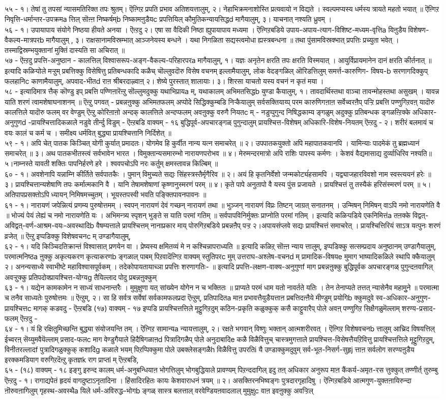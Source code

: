 ५५ - १। तेषां तु तपसां न्यासमतिरिक्त तपः श्रुतम्। ऎऩ्गिऱ प्रपति प्रभाव अतिशयत्तालुम्, २। नेहाभिक्रमनाशोस्ति प्रत्यवायो न विद्यते । स्वल्पमप्यस्य धर्मस्य त्रायते महतो भयात् ॥ ऎऩ्गिऱ निवृत्ति-धर्मान्तर-उपक्रमa त्तिल् सॊऩ्ऩ निष्कर्षम्b निष्कामऩुडैयc प्रपत्तियिल् कौमुतिकन्यायसिद्धd मागैयालुम्, ३। याचनात् नश्यति ध्रुवम् ।  
५६ - १। उपायापाय संयोगे निष्ठया हीयते अनया । ऎऩ्ऱदु २। एषा सा वैदिकी निष्ठा ह्युपायापाय मध्यमा । ऎऩ्गिऱबडिये उपाय-अपाय-त्याग-विशिष्ट-मध्यम-वृत्तिa यिऩुडैय विशेषण-वैकल्य-मात्रपरb मागैयालुम् , ३। राक्षसानामविस्रम्भात् आञ्जनेयस्य बन्धने । यथा निगळिता सद्यस्त्वमोधा ह्यस्त्रबन्धना ॥ तथा पुंसामविस्रक्भात् प्रपत्तिः प्रच्युता भवेत् । तस्माद्विस्रम्भयुक्तानां मुक्तिं दास्यति सा अचिरात् ॥   
५७ - ऎऩ्ऱदु प्रपत्ति-अनुष्ठान - कालत्तिल् विश्वासरूप-अङ्ग-वैकल्य-परिहारपरa मागैयालुम्, १। यज्ञः अनृतेन क्षरति तपः क्षरति विस्मयात् । आयुर्विप्रायमानेन दानं क्षरति कीर्तनात् ॥ इत्यादि कळिऱ्पोले मऱ्ऱुम् प्रबत्तिक्कु विसेषित्तु प्रतिबन्धकादि कळैच् चॊल्लुवदॊरु विसेष वचनम् इल्लामैयालुम्, लोक वेदङ्गळिल् ऒरिडत्तिलुम् समर्त्त-कारुणिग- विषय-b सरणागदिक्कुप् फलहानिc काणामैयालुम्, अपवाद-भीतd राऩ श्रीबरदाऴ्वाऩ् २। शेष्ये पुरस्तात् शालायाः। ३। शिरसा याचतो यस्य वचनं न कृतं मया ।  
५८ - इत्यादिमात्र त्तैक् कॊण्डु इप् प्रबत्ति पण्णिऩारॆऩ्ऱु सॊल्लुमदुक्कु यथाभिप्रायa म्, यथाकालम् अभिमतसिद्धb युण्डा कैयालुम्, १। तावदार्थिस्तथा वाञ्चा तावन्मोहस्तथा असुखम् । यावन्न याति शरणं त्वामशेषाघनाशनम् ॥ ऎऩ्ऱु पगवत् - प्रबन्नऩुक्कु अभिमतफलम् अप्पोदे सिद्धिक्कुम्बडि निऱ्कैयालुम् सर्वसक्तियाय्प् परम कारुणिगऩाऩ सर्वेच्वरऩैप् पऱ्ऱि प्रबत्ति पण्णुगिऱवऩ् यादॊरु कालत्तिले यादॊरु फलम् वर वेण्डुम् ऎऩ्ऱु कोरिऩाऩो अन्दक् कालत्तिले अन्दप्फलम् अवऩुक्कु वरुगै नियतc म् - नडुप्पुगुन्द निषिद्धकाम्य ङ्गळुम् अदुक्कु प्रतिबन्धक ङ्गळऩ्ऱिक्के अधिकार-अनुगुणd -प्रायश्चित्तादिकळाले नडुवे तीर्न्दु विडुम् - ऎऩ्ऱबडि वाक्यम् - १६ बुद्धिपूर्व-अपचारङ्गळ् पुगुन्दालुम् प्रायश्चित्त-विशेषम् अधिकारि-विशेष-नियतम् ऎऩ्ऱदु - २। शरीरं बलमायं च वयः कालं च कर्म च । समीक्ष्य धर्मवित् बुद्ध्या प्रायश्चित्तानि निर्दिशेत् ॥  
५९ - १। अपि चेत् पातक किञ्चित् योगी कुर्यात् प्रमादतः। योगमेव हि कुर्वीत नान्य यत्न समाचरेत् ॥ २। उपपातकयुक्तो अपि महापातकवानपि । यामिन्याः पादमेकं तु ब्रह्मध्यानं समाचरेत् ॥ ३। अथ पातकभीतस्त्वं सर्वभावेन भारत । विमुक्तान्यसमारम्भो नारायणपरोभव ॥ ४। मेरुमन्दरमात्रो अपि राशिः पापस्य कर्मणः । केशवं वैद्यमासाद्य दुर्व्याधिरिव नश्यति॥ ५।नाम्नस्ते यावती शक्तिः पापनिर्हरणे हरे । श्ववपचोऽपि नरः कर्तुम् क्षमस्तावन्न किल्बिम् ॥  
६० - १। अवशेनापि यन्नाम्नि कीर्तिते सर्वपातकैः । पुमान् विमुच्यते सद्यः सिंहस्त्रस्तैर्मृगैरिव ॥ २। अयं हि कृतनिर्वेशो जन्मकोट्यंंहसामपि । यद्व्याजहारविवशो नाम स्वस्त्ययनं हरेः ॥ ३। प्रायश्चित्तान्यशेषाणि तपः कर्मात्मकानि वै । यानि तेषामशेषाणां कृष्णानुस्मरणं परम् ॥ ४। कृते पापे अनुतापो वै यस्य पुंस प्रजायते । प्रायश्चित्तं तु तस्यैकं हरिसंस्मरणं परम् ॥ ५। अतिपापप्रसक्तोऽपि ध्यायन् निमिषमच्चुतम् । भूयस्तपस्वी भवति पङ्क्तिपावनपावनः ॥  
६१ - १। नारायणं जपेन्नित्यं प्रणम्य पुरुषोत्तमम् । स्वपन् नारायणं देवं गच्छन् नारायणं तथा ॥ भुञ्जन् नारायणं विप्रः तिष्टन् जाग्रत् सनातनम् । उन्मिषन् निमिषन् वाऽपि नमो नारायणेति वै ॥ भोज्यं पेयं लेह्यं च नमो नारायणेति यः । अभिमन्त्र्य स्पृशन् भुङ्ते स याति परमां गतिम् ॥ सर्वपापविनिर्मुक्तः प्राप्नोति परमां गतिम् । इत्यादि कळिऱ्पडिये एकनिमित्तंa तऩक्के विद्वत्-अविद्वत्-वर्ण-आश्रम-वयः-अवस्थादिb वैषम्यत्ताले प्रायश्चित्तम् नानाप्रकार माय् पोरुगिऱबडिये प्रबन्नऩैप् पऱ्ऱ २।अपायसंप्लवे सद्यः प्रायश्चित्तं समाचरेत् । प्रायश्चित्तिरियं साऽत्र यत्पुनः शरणं व्रजेत् ॥ ऎऩ्ऱु इप्पडिक्कु विशेषवचनc म् उण्डागैयालुम्,  
६२ - १। यदि किञ्चिदतिक्रान्तं विश्वासात् प्रणयेन वा । प्रेष्यस्य क्षमितव्यं मे न कश्चिन्नापराध्यति ॥ इत्यादि कळिऱ् सॊऩ्ऩ न्याय त्तालुम्, इप्पडिक्कु सत्सम्प्रदाय अनुष्ठानम् उण्डागैयालुम्, परमात्मनिष्ठa ऩुक्कु अकृत्यकरण कृत्याकरणb ङ्गळाल् पाबम् पिऱवादॆऩ्गिऱ वाक्यम् स्तुतिपरc मुम् उत्तराघ-अश्लेष-वचनd म् प्रामादिक-विषयe मुमाग भाष्यादिकळिले स्थापि क्कैयालुम् २। अनन्यसाध्ये स्वाभीष्टे महाविश्वासपूर्वकम् । तदेकोपायतायाच्ञा प्रपत्तिः शरणागतिः- ॥ इत्यादि प्रपत्ति-लक्षण-वाक्य-अनुगुणf माग प्रबन्नऩुक्कु बुद्धिपूर्वक अपचारङ्गळ् पुगुन्दऩवागिल् अवऱ्ऱुक्कु प्रतिपदोक्प्रायश्चित्त-योग्यg तैयिल्लाद पोदु प्रबन्नऩुक्कुम्  
६३ - १। यद्येन कामकामेन न साध्यं साधनान्तरैः । मुमुक्षुणा यत् सांख्येन योगेन न च भक्तितः ॥ प्राप्यते परमं धाम यतो नावर्तते यतिः । तेन तेनाप्यते तत्तत् न्यासेनैव महामुुने ॥ परमात्मा च तनैव साध्यतेः पुरुषोत्तमः ॥ ऎऩ्ऱुम्, २। सा हि सर्वत्र सर्वेषां सर्वकामफलप्रदा ऎऩ्ऱुम्, प्रतिपादितa माऩ प्रभावत्तैयुडैयत्ताऩ प्रबत्तिदऩ्ऩैये मीण्डुम् प्रयोगिb क्कुमदुवे स्व-अधिकार-अनुगुण-प्रायश्चित्तc मागक् कडवदु - ऎऩ्ऱबडि (१७) वाक्यम् - १७ इप्पडि प्रायश्चित्तत्तिले मूट्टुगिऱदुम् कठिन-प्रकृति कळुक्कुक् कसै काट्टुवारैप् पोले अवऩ् पण्णुगिऱ सिक्षैगळुमॆल्लाम् शरण्य-प्रसाद-फलम् ऎऩ्ऱदु -  
६४ - १। यं हि रक्षितुमिच्छन्ति बुद्ध्या संयोजयन्ति तम् । ऎऩ्गिऱ सामान्यa न्यायत्तालुम्, २। रक्षते भगवान् विष्णुः भक्तान् आत्मशरीरवत् । ऎऩ्गिऱ विशेषवचनb त्तालुम् आच्रिद विषयत्तिल् ईच्वरऩ् सॆय्युमवैयॆल्लाम् प्रसाद-फलc माग वेण्डुगैयाले हिदैषिगळाऩd पित्रादिगळैप् पोले अनुदाबादिe कळै विळैवित्तुच् चास्त्रमुगत्ताले प्रायश्चित्त-विसेषत्तैयऱिवित्तु प्रायश्चित्तत्तिले मूट्टुगिऱदुम्, विनीतरल्लादf पुत्रादिगळुक्कुक् कशादिg कळाले भयम् पिऱप्पिक्कुमा पोले उबक्लेसङ्गळैh विळैवित्तु उपरतिi यै उण्डाक्कुमदुवुम् सर्व-भूत-निसर्ग-सुहृj त्ताऩ सर्वलोग सरण्यऩुडैय इरक्कमडियाग वरुगिऱदॆऩ्ऱु कृतज्ञk राग प्राप्तl म् ऎऩ्ऱबडि,  
६५ - (१८) वाक्यम् - १८ इङ्गु इरुन्द कालम् धर्म-अनुबन्धियाऩ भोगत्तिलुम् भोगबुद्धियाले प्रावण्यम् पिऱन्ददागिल् इदु तऩ् अधिकार अनुरूप माऩ कैंकर्य-अमृत-रस त्तुक्कुत् तण्णीर्त् तुरुम्बु ऎऩ्ऱदु - १। रागाद्यपेतं हृदयं वागदुष्टाऽनृतादिना । हिंसादिरहितः कायः केशवाराधनं त्रयम् ॥ २। असक्तिरनभिष्वङ्गः पुत्रदारगृहादिषु । ऎऩ्गिऱबडिये आत्मगुण-युक्तऩायिरुन्दा ऩॊरुवऩागिलुम् गृहस्थ-अवस्थैa यिले धर्म-अविरुद्ध–भोगb ङ्गळ् सास्त्र बलत्ताल् वरवेण्डियऩवादलाल् मुमुक्षुc वाऩ इवऩुक्कु अवऱ्ऱिल्  